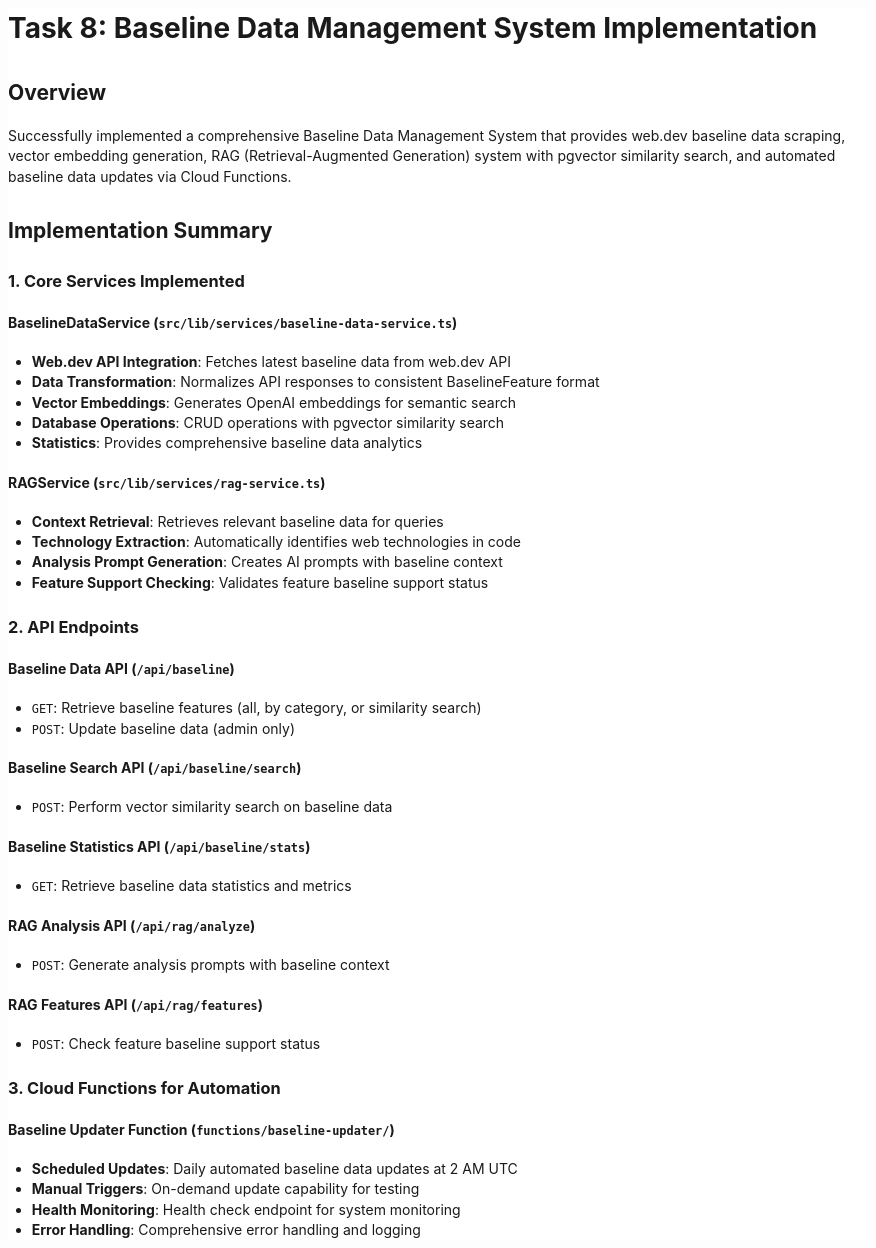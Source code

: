 # Task 8: Baseline Data Management System Implementation

## Overview

Successfully implemented a comprehensive Baseline Data Management System that provides web.dev baseline data scraping, vector embedding generation, RAG (Retrieval-Augmented Generation) system with pgvector similarity search, and automated baseline data updates via Cloud Functions.

## Implementation Summary

### 1. Core Services Implemented

#### BaselineDataService (`src/lib/services/baseline-data-service.ts`)
- **Web.dev API Integration**: Fetches latest baseline data from web.dev API
- **Data Transformation**: Normalizes API responses to consistent BaselineFeature format
- **Vector Embeddings**: Generates OpenAI embeddings for semantic search
- **Database Operations**: CRUD operations with pgvector similarity search
- **Statistics**: Provides comprehensive baseline data analytics

#### RAGService (`src/lib/services/rag-service.ts`)
- **Context Retrieval**: Retrieves relevant baseline data for queries
- **Technology Extraction**: Automatically identifies web technologies in code
- **Analysis Prompt Generation**: Creates AI prompts with baseline context
- **Feature Support Checking**: Validates feature baseline support status

### 2. API Endpoints

#### Baseline Data API (`/api/baseline`)
- `GET`: Retrieve baseline features (all, by category, or similarity search)
- `POST`: Update baseline data (admin only)

#### Baseline Search API (`/api/baseline/search`)
- `POST`: Perform vector similarity search on baseline data

#### Baseline Statistics API (`/api/baseline/stats`)
- `GET`: Retrieve baseline data statistics and metrics

#### RAG Analysis API (`/api/rag/analyze`)
- `POST`: Generate analysis prompts with baseline context

#### RAG Features API (`/api/rag/features`)
- `POST`: Check feature baseline support status

### 3. Cloud Functions for Automation

#### Baseline Updater Function (`functions/baseline-updater/`)
- **Scheduled Updates**: Daily automated baseline data updates at 2 AM UTC
- **Manual Triggers**: On-demand update capability for testing
- **Health Monitoring**: Health check endpoint for system monitoring
- **Error Handling**: Comprehensive error handling and logging
